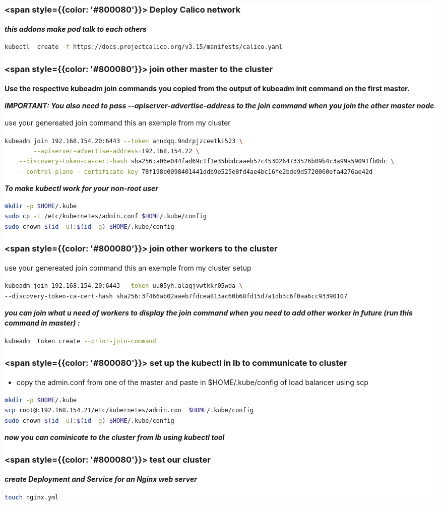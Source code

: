 ### <span style={{color: '#800080'}}> Deploy Calico network</span>
***this addons make  pod talk to each others***
```bash
kubectl  create -f https://docs.projectcalico.org/v3.15/manifests/calico.yaml

```


### <span style={{color: '#800080'}}> join other master to the cluster  </span>
**Use the respective kubeadm join commands you copied from the output of kubeadm init command on the first master.**

***IMPORTANT: You also need to pass --apiserver-advertise-address to the join command when you join the other master node***.

use your genereated join command this an exemple from my cluster 
```bash
kubeadm join 192.168.154.20:6443 --token anndqq.9ndrpjzceetki523 \
        --apiserver-advertise-address=192.168.154.22 \
	--discovery-token-ca-cert-hash sha256:a06e044fad69c1f1e35bbdcaaeb57c4530264733526b09b4c3a99a59091fb0dc \
	--control-plane --certificate-key 78f198b0098401441ddb9e525e8fd4ae4bc16fe2bde9d5720060efa4276ae42d

```
***To make kubectl work for your non-root user***

```bash
mkdir -p $HOME/.kube
sudo cp -i /etc/kubernetes/admin.conf $HOME/.kube/config
sudo chown $(id -u):$(id -g) $HOME/.kube/config

```
### <span style={{color: '#800080'}}> join other workers  to the cluster  </span>
use your genereated join command this an exemple from my cluster setup
```bash
kubeadm join 192.168.154.20:6443 --token uu05yh.alagjvwtkkr05wda \
--discovery-token-ca-cert-hash sha256:3f466ab02aaeb7fdcea813ac60b68fd15d7a1db3c6f0aa6cc93390107 
```
***you can join what u need of workers 
to display the join command when you need to add other worker in future (run this command in master) :***

```bash
kubeadm  token create --print-join-command
```
### <span style={{color: '#800080'}}> set up the kubectl in lb to communicate to cluster   </span>
- copy the admin.conf from one of the master and paste in $HOME/.kube/config  of load balancer using scp
```bash
mkdir -p $HOME/.kube
scp root@:192.168.154.21/etc/kubernetes/admin.con  $HOME/.kube/config
sudo chown $(id -u):$(id -g) $HOME/.kube/config

```
***now you can cominicate to the cluster from lb using kubectl tool***
### <span style={{color: '#800080'}}> test our cluster   </span>
***create  Deployment and Service for an Nginx web server***
```bash
touch nginx.yml
```